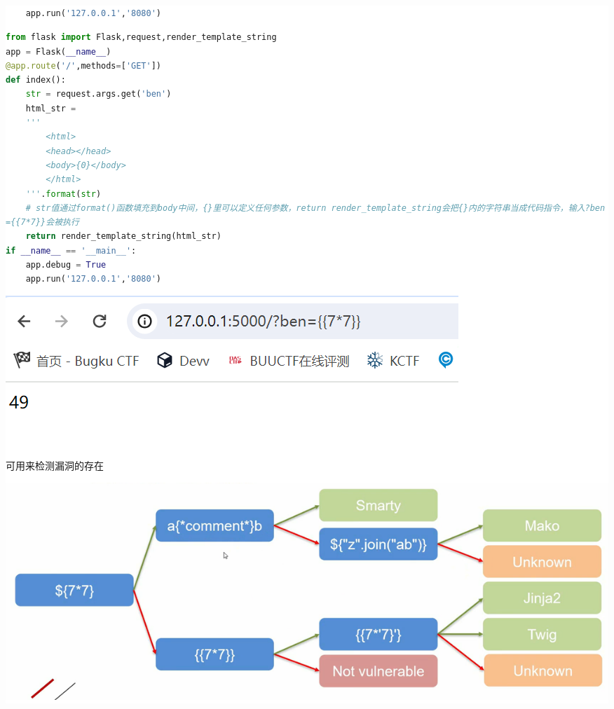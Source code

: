```py
    app.run('127.0.0.1','8080')
```

```py
from flask import Flask,request,render_template_string
app = Flask(__name__)
@app.route('/',methods=['GET'])
def index():
    str = request.args.get('ben')
    html_str = 
    '''
    	<html>
    	<head></head>
    	<body>{0}</body> 
    	</html>
    '''.format(str)
    # str值通过format()函数填充到body中间，{}里可以定义任何参数，return render_template_string会把{}内的字符串当成代码指令，输入?ben={{7*7}}会被执行
    return render_template_string(html_str)
if __name__ == '__main__':
    app.debug = True
    app.run('127.0.0.1','8080')
```

![image-20240407085356558](SSTI%E6%BC%8F%E6%B4%9E.assets/image-20240407085356558.png)

可用来检测漏洞的存在

![image-20240407090507322](SSTI%E6%BC%8F%E6%B4%9E.assets/image-20240407090507322.png)
